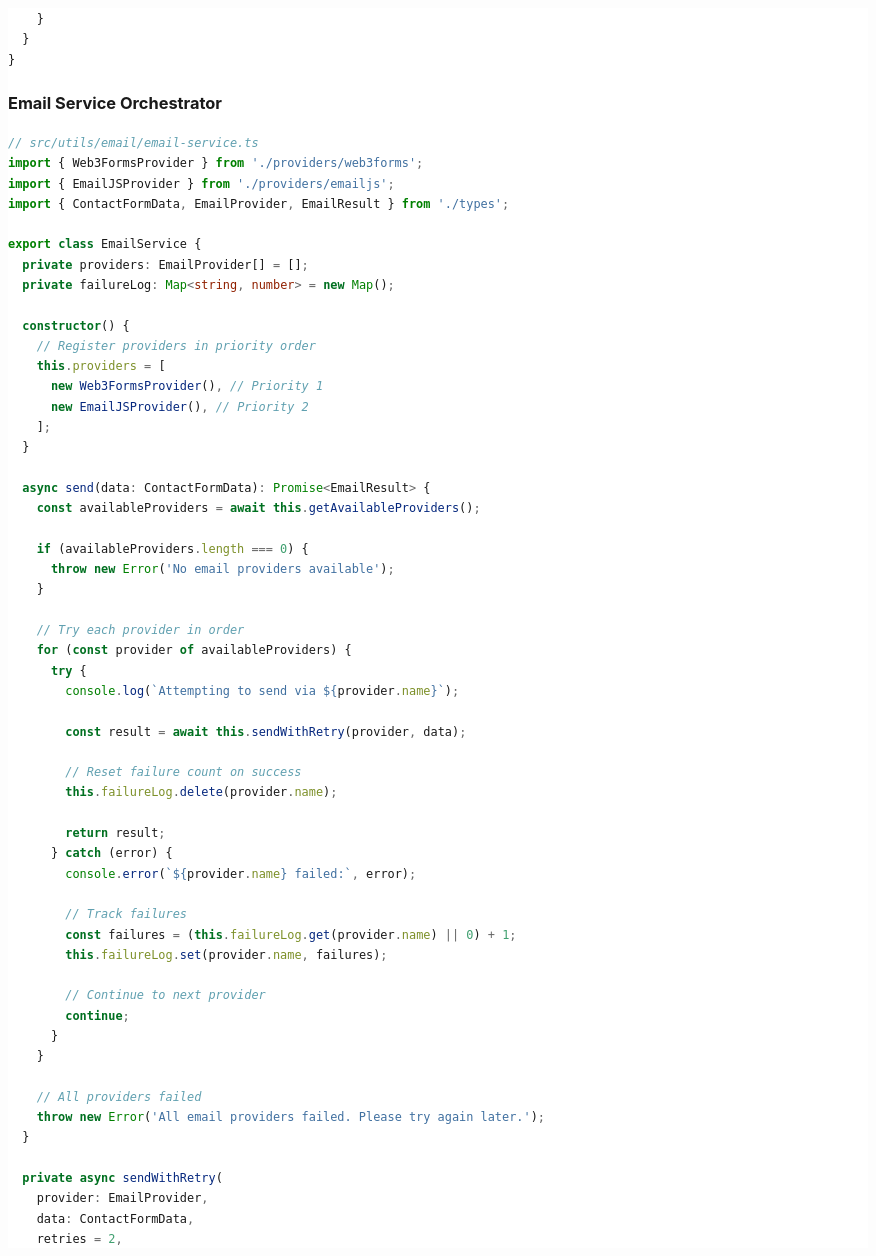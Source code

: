 ```typescript
    }
  }
}
```

### Email Service Orchestrator

```typescript
// src/utils/email/email-service.ts
import { Web3FormsProvider } from './providers/web3forms';
import { EmailJSProvider } from './providers/emailjs';
import { ContactFormData, EmailProvider, EmailResult } from './types';

export class EmailService {
  private providers: EmailProvider[] = [];
  private failureLog: Map<string, number> = new Map();

  constructor() {
    // Register providers in priority order
    this.providers = [
      new Web3FormsProvider(), // Priority 1
      new EmailJSProvider(), // Priority 2
    ];
  }

  async send(data: ContactFormData): Promise<EmailResult> {
    const availableProviders = await this.getAvailableProviders();

    if (availableProviders.length === 0) {
      throw new Error('No email providers available');
    }

    // Try each provider in order
    for (const provider of availableProviders) {
      try {
        console.log(`Attempting to send via ${provider.name}`);

        const result = await this.sendWithRetry(provider, data);

        // Reset failure count on success
        this.failureLog.delete(provider.name);

        return result;
      } catch (error) {
        console.error(`${provider.name} failed:`, error);

        // Track failures
        const failures = (this.failureLog.get(provider.name) || 0) + 1;
        this.failureLog.set(provider.name, failures);

        // Continue to next provider
        continue;
      }
    }

    // All providers failed
    throw new Error('All email providers failed. Please try again later.');
  }

  private async sendWithRetry(
    provider: EmailProvider,
    data: ContactFormData,
    retries = 2,
```